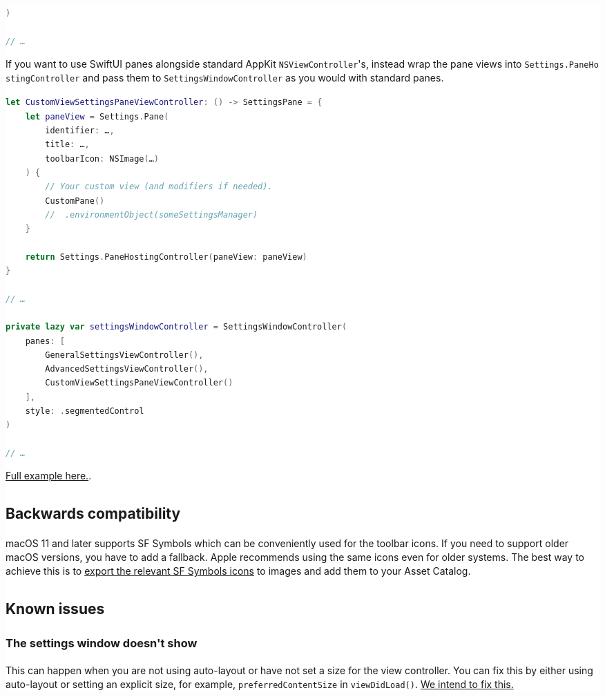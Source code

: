 ```swift
)

// …
```

If you want to use SwiftUI panes alongside standard AppKit `NSViewController`'s, instead wrap the pane views into `Settings.PaneHostingController` and pass them to `SettingsWindowController` as you would with standard panes.

```swift
let CustomViewSettingsPaneViewController: () -> SettingsPane = {
	let paneView = Settings.Pane(
		identifier: …,
		title: …,
		toolbarIcon: NSImage(…)
	) {
		// Your custom view (and modifiers if needed).
		CustomPane()
		//  .environmentObject(someSettingsManager)
	}

	return Settings.PaneHostingController(paneView: paneView)
}

// …

private lazy var settingsWindowController = SettingsWindowController(
	panes: [
		GeneralSettingsViewController(),
		AdvancedSettingsViewController(),
		CustomViewSettingsPaneViewController()
	],
	style: .segmentedControl
)

// …
```

[Full example here.](Example/AccountsScreen.swift).

## Backwards compatibility

macOS 11 and later supports SF Symbols which can be conveniently used for the toolbar icons. If you need to support older macOS versions, you have to add a fallback. Apple recommends using the same icons even for older systems. The best way to achieve this is to [export the relevant SF Symbols icons](https://github.com/davedelong/sfsymbols) to images and add them to your Asset Catalog.

## Known issues

### The settings window doesn't show

This can happen when you are not using auto-layout or have not set a size for the view controller. You can fix this by either using auto-layout or setting an explicit size, for example, `preferredContentSize` in `viewDidLoad()`. [We intend to fix this.](https://github.com/sindresorhus/Settings/pull/28)
